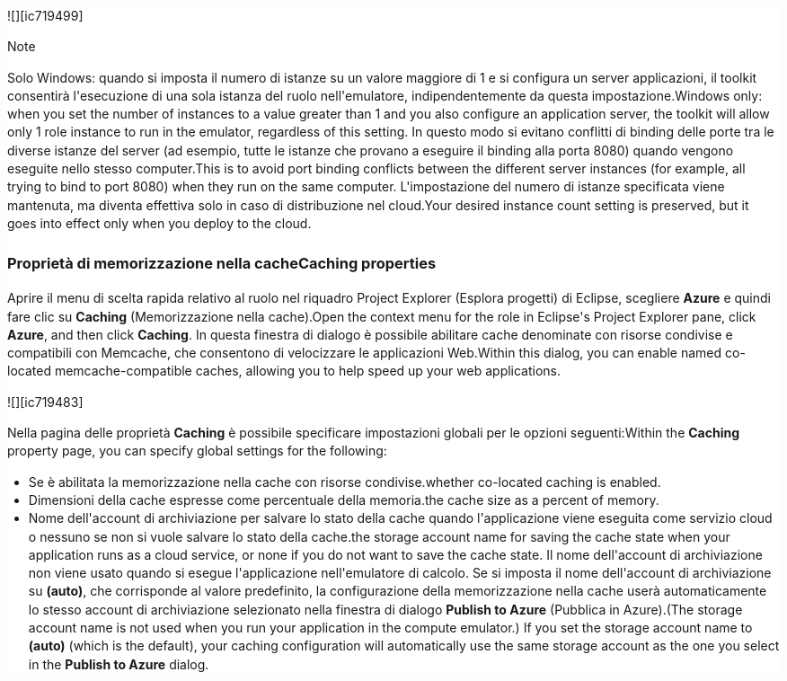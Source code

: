 ![][ic719499]

> [!NOTE]
> <span data-ttu-id="ac4b3-124">Solo Windows: quando si imposta il numero di istanze su un valore maggiore di 1 e si configura un server applicazioni, il toolkit consentirà l'esecuzione di una sola istanza del ruolo nell'emulatore, indipendentemente da questa impostazione.</span><span class="sxs-lookup"><span data-stu-id="ac4b3-124">Windows only: when you set the number of instances to a value greater than 1 and you also configure an application server, the toolkit will allow only 1 role instance to run in the emulator, regardless of this setting.</span></span> <span data-ttu-id="ac4b3-125">In questo modo si evitano conflitti di binding delle porte tra le diverse istanze del server (ad esempio, tutte le istanze che provano a eseguire il binding alla porta 8080) quando vengono eseguite nello stesso computer.</span><span class="sxs-lookup"><span data-stu-id="ac4b3-125">This is to avoid port binding conflicts between the different server instances (for example, all trying to bind to port 8080) when they run on the same computer.</span></span> <span data-ttu-id="ac4b3-126">L'impostazione del numero di istanze specificata viene mantenuta, ma diventa effettiva solo in caso di distribuzione nel cloud.</span><span class="sxs-lookup"><span data-stu-id="ac4b3-126">Your desired instance count setting is preserved, but it goes into effect only when you deploy to the cloud.</span></span>
> 
> 

<a name="caching_properties"></a> 

### <a name="caching-properties"></a><span data-ttu-id="ac4b3-127">Proprietà di memorizzazione nella cache</span><span class="sxs-lookup"><span data-stu-id="ac4b3-127">Caching properties</span></span>
<span data-ttu-id="ac4b3-128">Aprire il menu di scelta rapida relativo al ruolo nel riquadro Project Explorer (Esplora progetti) di Eclipse, scegliere **Azure** e quindi fare clic su **Caching** (Memorizzazione nella cache).</span><span class="sxs-lookup"><span data-stu-id="ac4b3-128">Open the context menu for the role in Eclipse's Project Explorer pane, click **Azure**, and then click **Caching**.</span></span> <span data-ttu-id="ac4b3-129">In questa finestra di dialogo è possibile abilitare cache denominate con risorse condivise e compatibili con Memcache, che consentono di velocizzare le applicazioni Web.</span><span class="sxs-lookup"><span data-stu-id="ac4b3-129">Within this dialog, you can enable named co-located memcache-compatible caches, allowing you to help speed up your web applications.</span></span>

![][ic719483]

<span data-ttu-id="ac4b3-130">Nella pagina delle proprietà **Caching** è possibile specificare impostazioni globali per le opzioni seguenti:</span><span class="sxs-lookup"><span data-stu-id="ac4b3-130">Within the **Caching** property page, you can specify global settings for the following:</span></span>

* <span data-ttu-id="ac4b3-131">Se è abilitata la memorizzazione nella cache con risorse condivise.</span><span class="sxs-lookup"><span data-stu-id="ac4b3-131">whether co-located caching is enabled.</span></span>
* <span data-ttu-id="ac4b3-132">Dimensioni della cache espresse come percentuale della memoria.</span><span class="sxs-lookup"><span data-stu-id="ac4b3-132">the cache size as a percent of memory.</span></span>
* <span data-ttu-id="ac4b3-133">Nome dell'account di archiviazione per salvare lo stato della cache quando l'applicazione viene eseguita come servizio cloud o nessuno se non si vuole salvare lo stato della cache.</span><span class="sxs-lookup"><span data-stu-id="ac4b3-133">the storage account name for saving the cache state when your application runs as a cloud service, or none if you do not want to save the cache state.</span></span> <span data-ttu-id="ac4b3-134">Il nome dell'account di archiviazione non viene usato quando si esegue l'applicazione nell'emulatore di calcolo. Se si imposta il nome dell'account di archiviazione su **(auto)**, che corrisponde al valore predefinito, la configurazione della memorizzazione nella cache userà automaticamente lo stesso account di archiviazione selezionato nella finestra di dialogo **Publish to Azure** (Pubblica in Azure).</span><span class="sxs-lookup"><span data-stu-id="ac4b3-134">(The storage account name is not used when you run your application in the compute emulator.) If you set the storage account name to **(auto)** (which is the default), your caching configuration will automatically use the same storage account as the one you select in the **Publish to Azure** dialog.</span></span>
